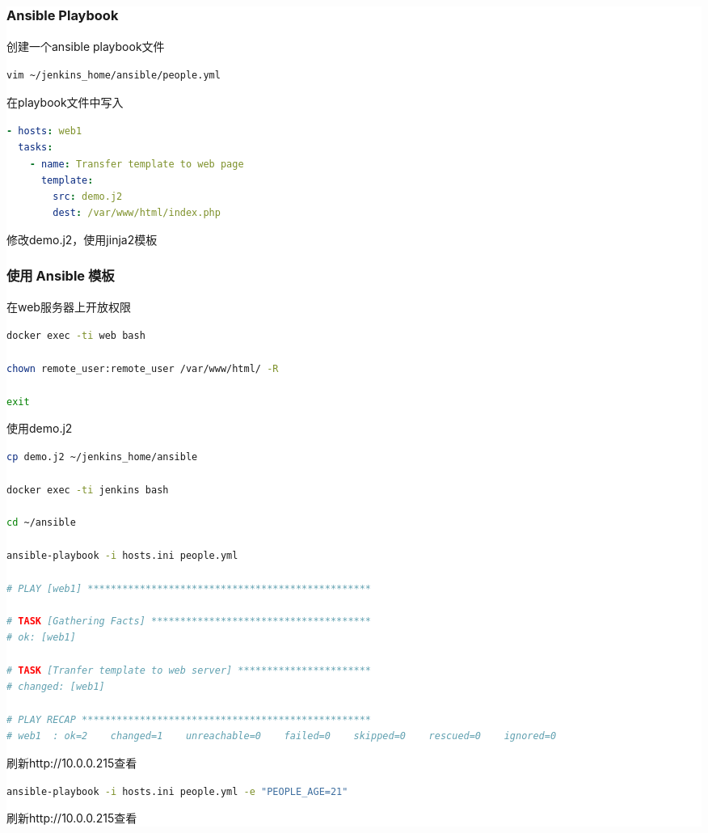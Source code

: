 ### Ansible Playbook

创建一个ansible playbook文件
```bash
vim ~/jenkins_home/ansible/people.yml
```
在playbook文件中写入
```yaml
- hosts: web1
  tasks:
    - name: Transfer template to web page
      template:
        src: demo.j2
        dest: /var/www/html/index.php
```
修改demo.j2，使用jinja2模板

### 使用 Ansible 模板
在web服务器上开放权限
```bash
docker exec -ti web bash

chown remote_user:remote_user /var/www/html/ -R

exit 
```
使用demo.j2
```bash
cp demo.j2 ~/jenkins_home/ansible

docker exec -ti jenkins bash

cd ~/ansible

ansible-playbook -i hosts.ini people.yml

# PLAY [web1] *************************************************

# TASK [Gathering Facts] **************************************
# ok: [web1]

# TASK [Tranfer template to web server] ***********************
# changed: [web1]

# PLAY RECAP **************************************************
# web1  : ok=2    changed=1    unreachable=0    failed=0    skipped=0    rescued=0    ignored=0   
```
刷新http://10.0.0.215查看


```bash
ansible-playbook -i hosts.ini people.yml -e "PEOPLE_AGE=21"
```
刷新http://10.0.0.215查看

